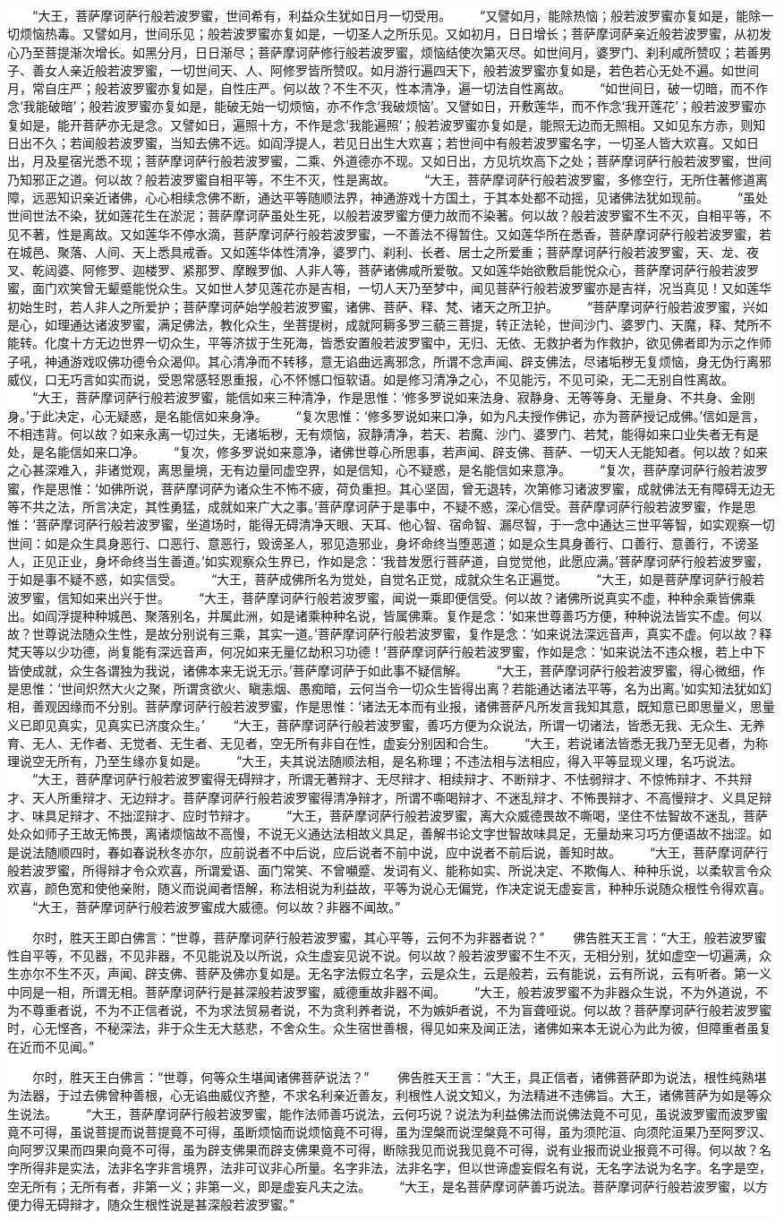 　　“大王，菩萨摩诃萨行般若波罗蜜，世间希有，利益众生犹如日月一切受用。
　　“又譬如月，能除热恼；般若波罗蜜亦复如是，能除一切烦恼热毒。又譬如月，世间乐见；般若波罗蜜亦复如是，一切圣人之所乐见。又如初月，日日增长；菩萨摩诃萨亲近般若波罗蜜，从初发心乃至菩提渐次增长。如黑分月，日日渐尽；菩萨摩诃萨修行般若波罗蜜，烦恼结使次第灭尽。如世间月，婆罗门、刹利咸所赞叹；若善男子、善女人亲近般若波罗蜜，一切世间天、人、阿修罗皆所赞叹。如月游行遍四天下，般若波罗蜜亦复如是，若色若心无处不遍。如世间月，常自庄严；般若波罗蜜亦复如是，自性庄严。何以故？不生不灭，性本清净，遍一切法自性离故。
　　“如世间日，破一切暗，而不作念‘我能破暗’；般若波罗蜜亦复如是，能破无始一切烦恼，亦不作念‘我破烦恼’。又譬如日，开敷莲华，而不作念‘我开莲花’；般若波罗蜜亦复如是，能开菩萨亦无是念。又譬如日，遍照十方，不作是念‘我能遍照’；般若波罗蜜亦复如是，能照无边而无照相。又如见东方赤，则知日出不久；若闻般若波罗蜜，当知去佛不远。如阎浮提人，若见日出生大欢喜；若世间中有般若波罗蜜名字，一切圣人皆大欢喜。又如日出，月及星宿光悉不现；菩萨摩诃萨行般若波罗蜜，二乘、外道德亦不现。又如日出，方见坑坎高下之处；菩萨摩诃萨行般若波罗蜜，世间乃知邪正之道。何以故？般若波罗蜜自相平等，不生不灭，性是离故。
　　“大王，菩萨摩诃萨行般若波罗蜜，多修空行，无所住著修道离障，远恶知识亲近诸佛，心心相续念佛不断，通达平等随顺法界，神通游戏十方国土，于其本处都不动摇，见诸佛法犹如现前。
　　“虽处世间世法不染，犹如莲花生在淤泥；菩萨摩诃萨虽处生死，以般若波罗蜜方便力故而不染著。何以故？般若波罗蜜不生不灭，自相平等，不见不著，性是离故。又如莲华不停水滴，菩萨摩诃萨行般若波罗蜜，一不善法不得暂住。又如莲华所在悉香，菩萨摩诃萨行般若波罗蜜，若在城邑、聚落、人间、天上悉具戒香。又如莲华体性清净，婆罗门、刹利、长者、居士之所爱重；菩萨摩诃萨行般若波罗蜜，天、龙、夜叉、乾闼婆、阿修罗、迦楼罗、紧那罗、摩睺罗伽、人非人等，菩萨诸佛咸所爱敬。又如莲华始欲敷启能悦众心，菩萨摩诃萨行般若波罗蜜，面门欢笑曾无颦蹙能悦众生。又如世人梦见莲花亦是吉相，一切人天乃至梦中，闻见菩萨行般若波罗蜜亦是吉祥，况当真见！又如莲华初始生时，若人非人之所爱护；菩萨摩诃萨始学般若波罗蜜，诸佛、菩萨、释、梵、诸天之所卫护。
　　“菩萨摩诃萨行般若波罗蜜，兴如是心，如理通达诸波罗蜜，满足佛法，教化众生，坐菩提树，成就阿耨多罗三藐三菩提，转正法轮，世间沙门、婆罗门、天魔，释、梵所不能转。化度十方无边世界一切众生，平等济拔于生死海，皆悉安置般若波罗蜜中，无归、无依、无救护者为作救护，欲见佛者即为示之作师子吼，神通游戏叹佛功德令众渴仰。其心清净而不转移，意无谄曲远离邪念，所谓不念声闻、辟支佛法，尽诸垢秽无复烦恼，身无伪行离邪威仪，口无巧言如实而说，受恩常感轻恩重报，心不怀憾口恒软语。如是修习清净之心，不见能污，不见可染，无二无别自性离故。
　　“大王，菩萨摩诃萨行般若波罗蜜，能信如来三种清净，作是思惟：‘修多罗说如来法身、寂静身、无等等身、无量身、不共身、金刚身。’于此决定，心无疑惑，是名能信如来身净。
　　“复次思惟：‘修多罗说如来口净，如为凡夫授作佛记，亦为菩萨授记成佛。’信如是言，不相违背。何以故？如来永离一切过失，无诸垢秽，无有烦恼，寂静清净，若天、若魔、沙门、婆罗门、若梵，能得如来口业失者无有是处，是名能信如来口净。
　　“复次，修多罗说如来意净，诸佛世尊心所思事，若声闻、辟支佛、菩萨、一切天人无能知者。何以故？如来之心甚深难入，非诸觉观，离思量境，无有边量同虚空界，如是信知，心不疑惑，是名能信如来意净。
　　“复次，菩萨摩诃萨行般若波罗蜜，作是思惟：‘如佛所说，菩萨摩诃萨为诸众生不怖不疲，荷负重担。其心坚固，曾无退转，次第修习诸波罗蜜，成就佛法无有障碍无边无等不共之法，所言决定，其性勇猛，成就如来广大之事。’菩萨摩诃萨于是事中，不疑不惑，深心信受。菩萨摩诃萨行般若波罗蜜，作是思惟：‘菩萨摩诃萨行般若波罗蜜，坐道场时，能得无碍清净天眼、天耳、他心智、宿命智、漏尽智，于一念中通达三世平等智，如实观察一切世间：如是众生具身恶行、口恶行、意恶行，毁谤圣人，邪见造邪业，身坏命终当堕恶道；如是众生具身善行、口善行、意善行，不谤圣人，正见正业，身坏命终当生善道。’如实观察众生界已，作如是念：‘我昔发愿行菩萨道，自觉觉他，此愿应满。’菩萨摩诃萨行般若波罗蜜，于如是事不疑不惑，如实信受。
　　“大王，菩萨成佛所名为觉处，自觉名正觉，成就众生名正遍觉。
　　“大王，如是菩萨摩诃萨行般若波罗蜜，信知如来出兴于世。
　　“大王，菩萨摩诃萨行般若波罗蜜，闻说一乘即便信受。何以故？诸佛所说真实不虚，种种余乘皆佛乘出。如阎浮提种种城邑、聚落别名，并属此洲，如是诸乘种种名说，皆属佛乘。复作是念：‘如来世尊善巧方便，种种说法皆实不虚。何以故？世尊说法随众生性，是故分别说有三乘，其实一道。’菩萨摩诃萨行般若波罗蜜，复作是念：‘如来说法深远音声，真实不虚。何以故？释梵天等以少功德，尚复能有深远音声，何况如来无量亿劫积习功德！’菩萨摩诃萨行般若波罗蜜，作如是念：‘如来说法不违众根，若上中下皆使成就，众生各谓独为我说，诸佛本来无说无示。’菩萨摩诃萨于如此事不疑信解。
　　“大王，菩萨摩诃萨行般若波罗蜜，得心微细，作是思惟：‘世间炽然大火之聚，所谓贪欲火、瞋恚烟、愚痴暗，云何当令一切众生皆得出离？若能通达诸法平等，名为出离。’如实知法犹如幻相，善观因缘而不分别。菩萨摩诃萨行般若波罗蜜，作是思惟：‘诸法无本而有业报，诸佛菩萨凡所发言我知其意，既知意已即思量义，思量义已即见真实，见真实已济度众生。’
　　“大王，菩萨摩诃萨行般若波罗蜜，善巧方便为众说法，所谓一切诸法，皆悉无我、无众生、无养育、无人、无作者、无觉者、无生者、无见者，空无所有非自在性，虚妄分别因和合生。
　　“大王，若说诸法皆悉无我乃至无见者，为称理说空无所有，乃至生缘亦复如是。
　　“大王，夫其说法随顺法相，是名称理；不违法相与法相应，得入平等显现义理，名巧说法。
　　“大王，菩萨摩诃萨行般若波罗蜜得无碍辩才，所谓无著辩才、无尽辩才、相续辩才、不断辩才、不怯弱辩才、不惊怖辩才、不共辩才、天人所重辩才、无边辩才。菩萨摩诃萨行般若波罗蜜得清净辩才，所谓不嘶喝辩才、不迷乱辩才、不怖畏辩才、不高慢辩才、义具足辩才、味具足辩才、不拙涩辩才、应时节辩才。
　　“大王，菩萨摩诃萨行般若波罗蜜，离大众威德畏故不嘶喝，坚住不怯智故不迷乱，菩萨处众如师子王故无怖畏，离诸烦恼故不高慢，不说无义通达法相故义具足，善解书论文字世智故味具足，无量劫来习巧方便语故不拙涩。如是说法随顺四时，春如春说秋冬亦尔，应前说者不中后说，应后说者不前中说，应中说者不前后说，善知时故。
　　“大王，菩萨摩诃萨行般若波罗蜜，所得辩才令众欢喜，所谓爱语、面门常笑、不曾嚬蹙、发词有义、能称如实、所说决定、不欺侮人、种种乐说，以柔软言令众欢喜，颜色宽和使他亲附，随义而说闻者悟解，称法相说为利益故，平等为说心无偏党，作决定说无虚妄言，种种乐说随众根性令得欢喜。
　　“大王，菩萨摩诃萨行般若波罗蜜成大威德。何以故？非器不闻故。”

　　尔时，胜天王即白佛言：“世尊，菩萨摩诃萨行般若波罗蜜，其心平等，云何不为非器者说？”
　　佛告胜天王言：“大王，般若波罗蜜性自平等，不见器，不见非器，不见能说及以所说，众生虚妄见说不说。何以故？般若波罗蜜不生不灭，无相分别，犹如虚空一切遍满，众生亦尔不生不灭，声闻、辟支佛、菩萨及佛亦复如是。无名字法假立名字，云是众生，云是般若，云有能说，云有所说，云有听者。第一义中同是一相，所谓无相。菩萨摩诃萨行是甚深般若波罗蜜，威德重故非器不闻。
　　“大王，般若波罗蜜不为非器众生说，不为外道说，不为不尊重者说，不为不正信者说，不为求法贸易者说，不为贪利养者说，不为嫉妒者说，不为盲聋哑说。何以故？菩萨摩诃萨行般若波罗蜜时，心无悭吝，不秘深法，非于众生无大慈悲，不舍众生。众生宿世善根，得见如来及闻正法，诸佛如来本无说心为此为彼，但障重者虽复在近而不见闻。”

　　尔时，胜天王白佛言：“世尊，何等众生堪闻诸佛菩萨说法？”
　　佛告胜天王言：“大王，具正信者，诸佛菩萨即为说法，根性纯熟堪为法器，于过去佛曾种善根，心无谄曲威仪齐整，不求名利亲近善友，利根性人说文知义，为法精进不违佛旨。大王，诸佛菩萨为如是等众生说法。
　　“大王，菩萨摩诃萨行般若波罗蜜，能作法师善巧说法，云何巧说？说法为利益佛法而说佛法竟不可见，虽说波罗蜜而波罗蜜竟不可得，虽说菩提而说菩提竟不可得，虽断烦恼而说烦恼竟不可得，虽为涅槃而说涅槃竟不可得，虽为须陀洹、向须陀洹果乃至阿罗汉、向阿罗汉果而四果向竟不可得，虽为辟支佛果而辟支佛果竟不可得，断除我见而说我见竟不可得，说有业报而说业报竟不可得。何以故？名字所得非是实法，法非名字非言境界，法非可议非心所量。名字非法，法非名字，但以世谛虚妄假名有说，无名字法说为名字。名字是空，空无所有；无所有者，非第一义；非第一义，即是虚妄凡夫之法。
　　“大王，是名菩萨摩诃萨善巧说法。菩萨摩诃萨行般若波罗蜜，以方便力得无碍辩才，随众生根性说是甚深般若波罗蜜。”

